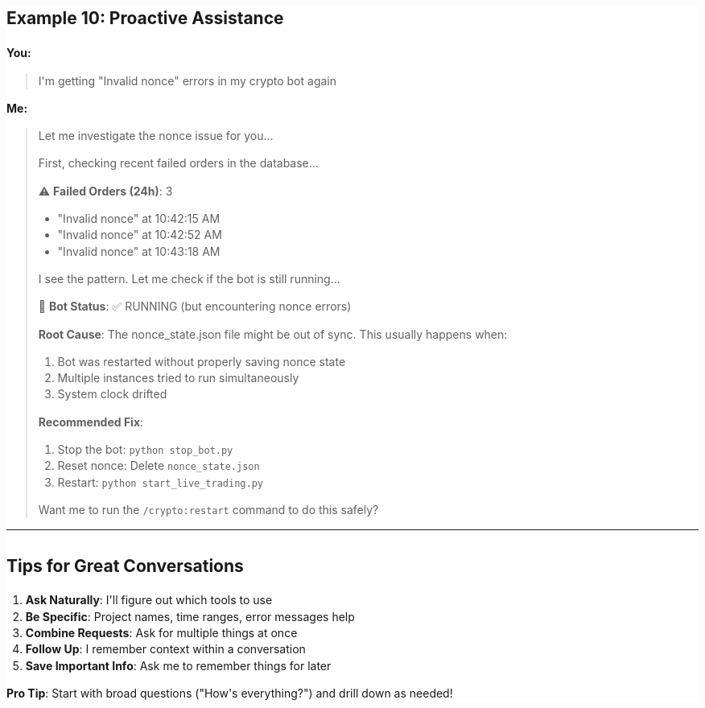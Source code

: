 
## Example 10: Proactive Assistance

**You:**
> I'm getting "Invalid nonce" errors in my crypto bot again

**Me:**
> Let me investigate the nonce issue for you...
>
> First, checking recent failed orders in the database...
>
> ⚠️ **Failed Orders (24h)**: 3
>    - "Invalid nonce" at 10:42:15 AM
>    - "Invalid nonce" at 10:42:52 AM
>    - "Invalid nonce" at 10:43:18 AM
>
> I see the pattern. Let me check if the bot is still running...
>
> 🤖 **Bot Status**: ✅ RUNNING (but encountering nonce errors)
>
> **Root Cause**: The nonce_state.json file might be out of sync. This usually happens when:
> 1. Bot was restarted without properly saving nonce state
> 2. Multiple instances tried to run simultaneously
> 3. System clock drifted
>
> **Recommended Fix**:
> 1. Stop the bot: `python stop_bot.py`
> 2. Reset nonce: Delete `nonce_state.json`
> 3. Restart: `python start_live_trading.py`
>
> Want me to run the `/crypto:restart` command to do this safely?

---

## Tips for Great Conversations

1. **Ask Naturally**: I'll figure out which tools to use
2. **Be Specific**: Project names, time ranges, error messages help
3. **Combine Requests**: Ask for multiple things at once
4. **Follow Up**: I remember context within a conversation
5. **Save Important Info**: Ask me to remember things for later

**Pro Tip**: Start with broad questions ("How's everything?") and drill down as needed!
